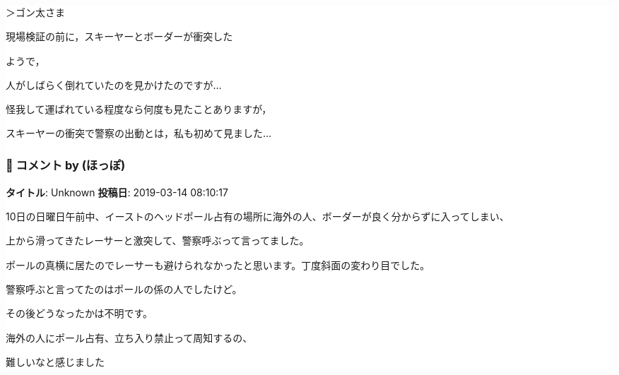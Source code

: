 

＞ゴン太さま

現場検証の前に，スキーヤーとボーダーが衝突した

ようで，

人がしばらく倒れていたのを見かけたのですが…

怪我して運ばれている程度なら何度も見たことありますが，

スキーヤーの衝突で警察の出動とは，私も初めて見ました…

### 💬 コメント by (ほっぽ)
**タイトル**: Unknown
**投稿日**: 2019-03-14 08:10:17

10日の日曜日午前中、イーストのヘッドポール占有の場所に海外の人、ボーダーが良く分からずに入ってしまい、

上から滑ってきたレーサーと激突して、警察呼ぶって言ってました。

ポールの真横に居たのでレーサーも避けられなかったと思います。丁度斜面の変わり目でした。



警察呼ぶと言ってたのはポールの係の人でしたけど。



その後どうなったかは不明です。



海外の人にポール占有、立ち入り禁止って周知するの、

難しいなと感じました

